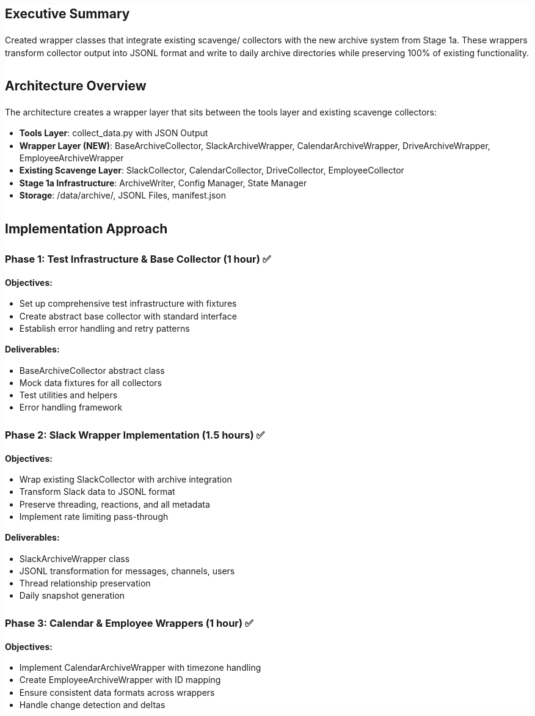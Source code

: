 ## Executive Summary
Created wrapper classes that integrate existing scavenge/ collectors with the new archive system from Stage 1a. These wrappers transform collector output into JSONL format and write to daily archive directories while preserving 100% of existing functionality.

## Architecture Overview

The architecture creates a wrapper layer that sits between the tools layer and existing scavenge collectors:

- **Tools Layer**: collect_data.py with JSON Output
- **Wrapper Layer (NEW)**: BaseArchiveCollector, SlackArchiveWrapper, CalendarArchiveWrapper, DriveArchiveWrapper, EmployeeArchiveWrapper  
- **Existing Scavenge Layer**: SlackCollector, CalendarCollector, DriveCollector, EmployeeCollector
- **Stage 1a Infrastructure**: ArchiveWriter, Config Manager, State Manager
- **Storage**: /data/archive/, JSONL Files, manifest.json

## Implementation Approach

### Phase 1: Test Infrastructure & Base Collector (1 hour) ✅
**Objectives:**
- Set up comprehensive test infrastructure with fixtures
- Create abstract base collector with standard interface
- Establish error handling and retry patterns

**Deliverables:**
- BaseArchiveCollector abstract class
- Mock data fixtures for all collectors
- Test utilities and helpers
- Error handling framework

### Phase 2: Slack Wrapper Implementation (1.5 hours) ✅
**Objectives:**
- Wrap existing SlackCollector with archive integration
- Transform Slack data to JSONL format
- Preserve threading, reactions, and all metadata
- Implement rate limiting pass-through

**Deliverables:**
- SlackArchiveWrapper class
- JSONL transformation for messages, channels, users
- Thread relationship preservation
- Daily snapshot generation

### Phase 3: Calendar & Employee Wrappers (1 hour) ✅
**Objectives:**
- Implement CalendarArchiveWrapper with timezone handling
- Create EmployeeArchiveWrapper with ID mapping
- Ensure consistent data formats across wrappers
- Handle change detection and deltas
